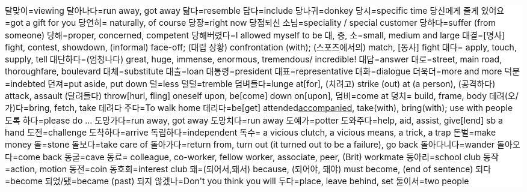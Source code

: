 달맞이=viewing
달아나다=run away, got away
닮다=resemble
담다=include
당나귀=donkey
당시=specific time
당신에게 줄게 있어요=got a gift for you
당연히= naturally, of course
당장=right now
당점되신 소님=speciality / special customer
당하다=suffer (from someone)
당해=proper, concerned, competent
당해버렸다=I allowed myself to be
대, 중, 소=small, medium and large
대결=[명사] fight, contest, showdown, (informal) face-off; (대립 상황) confrontation (with); (스포츠에서의) match, [동사] fight
대다= apply, touch, supply, tell
대단하다=(엄청나다) great, huge, immense, enormous, tremendous/ incredible!
대답=answer
대로=street, main road, thoroughfare, boulevard
대체=substitute
대출=loan
대통령=president
대표=representative
대화=dialogue
더욱더=more and more
덕분=indebted
던져=put aside, put down
덜=less
덜덜=tremble
덤벼들다=lunge at[for], (치려고) strike (out) at (a person), (공격하다) attack, assault (달려들다) throw[hurl, fling] oneself upon, be[come] down on[upon],
덤비=come at
덩치= build, frame, body
데려(오/가)다=bring, fetch, take
데려다 주다=To walk home
데리다=be[get] attended[accompanied](by), take(with), bring(with); use with people
도록 하다=please do ...
도망가다=run away, got away
도망치다=run away
도예가=potter
도와주다=help, aid, assist, give[lend] sb a hand
도전=challenge
도착하다=arrive
독립하다=independent
독수= a vicious clutch, a vicious means, a trick, a trap
돈벌=make money
돌=stone
돌보다=take care of
돌아가다=return from, turn out (it turned out to be a failure), go back
돌아다니다=wander
돌아오다=come back
동굴=cave
동료= colleague, co-worker, fellow worker, associate, peer, (Brit) workmate
동아리=school club
동작=action, motion
동전=coin
동호회=interest club
돼=(되어서,돼서) because, (되어야, 돼야) must become, (end of sentence)
되다=become
되었/됐=became (past)
되지 않겠나=Don't you think you will
두다=place, leave behind, set
둘이서=two people